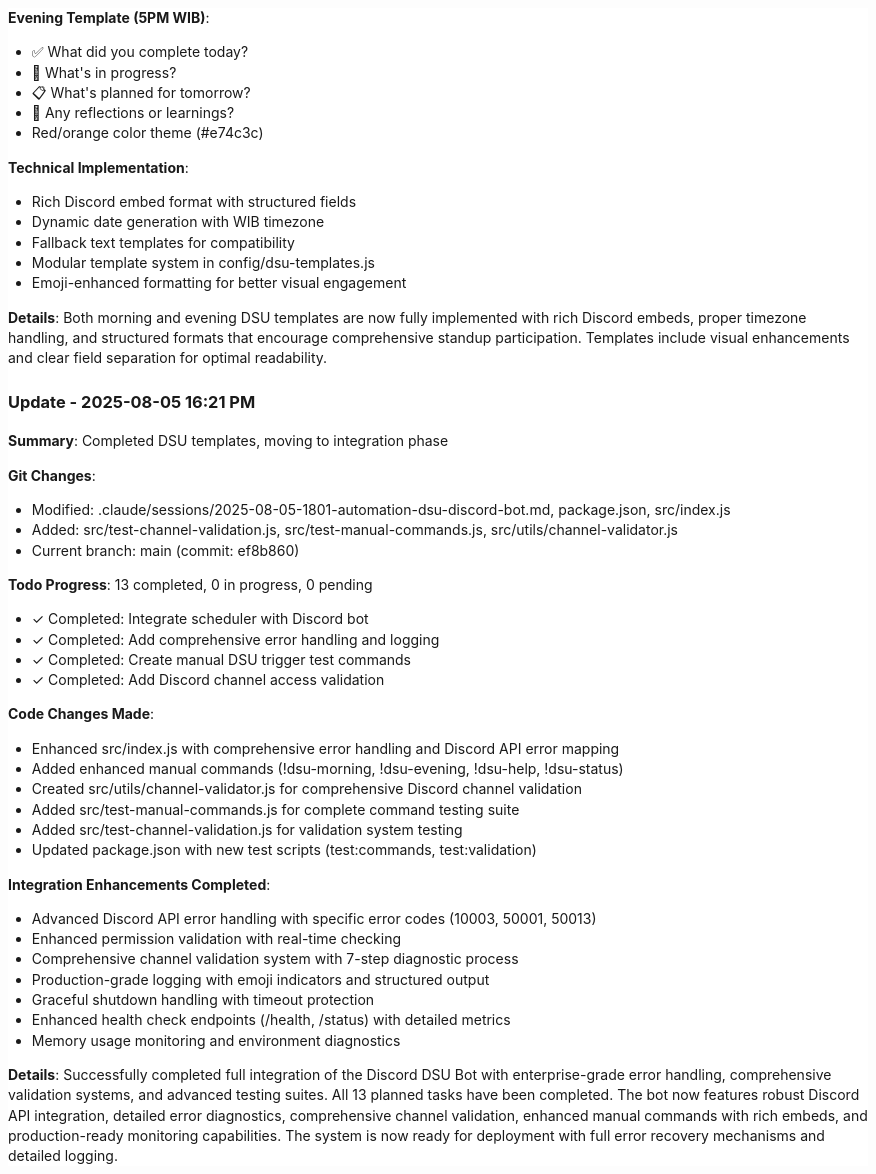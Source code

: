 **Evening Template (5PM WIB)**:
- ✅ What did you complete today?
- 🔄 What's in progress?
- 📋 What's planned for tomorrow?
- 💭 Any reflections or learnings?
- Red/orange color theme (#e74c3c)

**Technical Implementation**:
- Rich Discord embed format with structured fields
- Dynamic date generation with WIB timezone
- Fallback text templates for compatibility
- Modular template system in config/dsu-templates.js
- Emoji-enhanced formatting for better visual engagement

**Details**: Both morning and evening DSU templates are now fully implemented with rich Discord embeds, proper timezone handling, and structured formats that encourage comprehensive standup participation. Templates include visual enhancements and clear field separation for optimal readability.
### Update - 2025-08-05 16:21 PM

**Summary**: Completed DSU templates, moving to integration phase

**Git Changes**:
- Modified: .claude/sessions/2025-08-05-1801-automation-dsu-discord-bot.md, package.json, src/index.js
- Added: src/test-channel-validation.js, src/test-manual-commands.js, src/utils/channel-validator.js
- Current branch: main (commit: ef8b860)

**Todo Progress**: 13 completed, 0 in progress, 0 pending
- ✓ Completed: Integrate scheduler with Discord bot
- ✓ Completed: Add comprehensive error handling and logging
- ✓ Completed: Create manual DSU trigger test commands
- ✓ Completed: Add Discord channel access validation

**Code Changes Made**:
- Enhanced src/index.js with comprehensive error handling and Discord API error mapping
- Added enhanced manual commands (\!dsu-morning, \!dsu-evening, \!dsu-help, \!dsu-status)
- Created src/utils/channel-validator.js for comprehensive Discord channel validation
- Added src/test-manual-commands.js for complete command testing suite
- Added src/test-channel-validation.js for validation system testing
- Updated package.json with new test scripts (test:commands, test:validation)

**Integration Enhancements Completed**:
- Advanced Discord API error handling with specific error codes (10003, 50001, 50013)
- Enhanced permission validation with real-time checking
- Comprehensive channel validation system with 7-step diagnostic process
- Production-grade logging with emoji indicators and structured output
- Graceful shutdown handling with timeout protection
- Enhanced health check endpoints (/health, /status) with detailed metrics
- Memory usage monitoring and environment diagnostics

**Details**: Successfully completed full integration of the Discord DSU Bot with enterprise-grade error handling, comprehensive validation systems, and advanced testing suites. All 13 planned tasks have been completed. The bot now features robust Discord API integration, detailed error diagnostics, comprehensive channel validation, enhanced manual commands with rich embeds, and production-ready monitoring capabilities. The system is now ready for deployment with full error recovery mechanisms and detailed logging.
